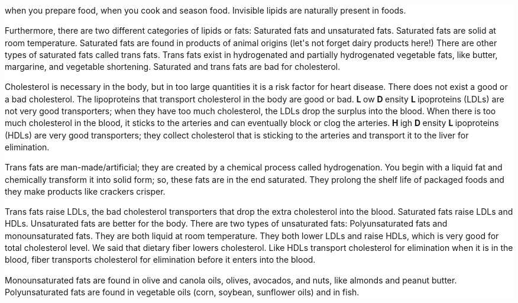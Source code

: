when you prepare food, when you cook and season food. Invisible lipids are naturally present in foods.
</p>
<p>
Furthermore, there are two different categories of lipids or fats: Saturated fats and unsaturated fats. Saturated fats are solid at room temperature. Saturated fats are found in products of animal origins (let's not forget dairy products here!) There are other types of saturated fats called trans fats. Trans fats exist in hydrogenated and partially hydrogenated vegetable fats, like butter, margarine, and vegetable shortening. Saturated and trans fats are bad for cholesterol.
</p>
<p>
Cholesterol is necessary in the body, but in too large quantities it is a risk factor for heart disease. There does not exist a good or a bad cholesterol. The lipoproteins that transport cholesterol in the body are good or bad.
<b>
L
</b>
ow
<b>
D
</b>
ensity
<b>
L
</b>
ipoproteins (LDLs) are not very good transporters; when they have too much cholesterol, the LDLs drop the surplus into the blood. When there is too much cholesterol in the blood, it sticks to the arteries and can eventually block or clog the arteries.
<b>
H
</b>
igh
<b>
D
</b>
ensity
<b>
L
</b>
ipoproteins (HDLs) are very good transporters; they collect cholesterol that is sticking to the arteries and transport it to the liver for elimination.
</p>
<p>
Trans fats are man-made/artificial; they are created by a chemical process called hydrogenation. You begin with a liquid fat and chemically transform it into solid form; so, these fats are in the end saturated. They prolong the shelf life of packaged foods and they make products like crackers crisper.
</p>
<p>
Trans fats raise LDLs, the bad cholesterol transporters that drop the extra cholesterol into the blood. Saturated fats raise LDLs and HDLs. Unsaturated fats are better for the body. There are two types of unsaturated fats: Polyunsaturated fats and monounsaturated fats. They are both liquid at room temperature. They both lower LDLs and raise HDLs, which is very good for total cholesterol level. We said that dietary fiber lowers cholesterol. Like HDLs transport cholesterol for elimination when it is in the blood, fiber transports cholesterol for elimination before it enters into the blood.
</p>
<p>
Monounsaturated fats are found in olive and canola oils, olives, avocados, and nuts, like almonds and peanut butter. Polyunsaturated fats are found in vegetable oils (corn, soybean, sunflower oils) and in fish.
</p>
<p>
